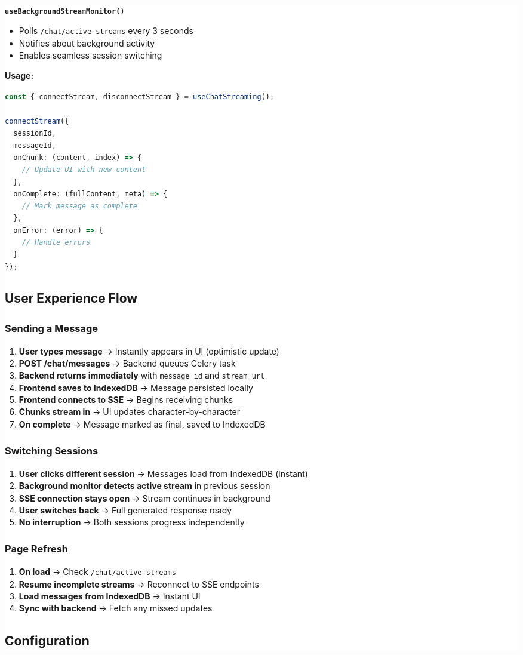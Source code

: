 **`useBackgroundStreamMonitor()`**
- Polls `/chat/active-streams` every 3 seconds
- Notifies about background activity
- Enables seamless session switching

**Usage:**
```typescript
const { connectStream, disconnectStream } = useChatStreaming();

connectStream({
  sessionId,
  messageId,
  onChunk: (content, index) => {
    // Update UI with new content
  },
  onComplete: (fullContent, meta) => {
    // Mark message as complete
  },
  onError: (error) => {
    // Handle errors
  }
});
```

## User Experience Flow

### Sending a Message

1. **User types message** → Instantly appears in UI (optimistic update)
2. **POST /chat/messages** → Backend queues Celery task
3. **Backend returns immediately** with `message_id` and `stream_url`
4. **Frontend saves to IndexedDB** → Message persisted locally
5. **Frontend connects to SSE** → Begins receiving chunks
6. **Chunks stream in** → UI updates character-by-character
7. **On complete** → Message marked as final, saved to IndexedDB

### Switching Sessions

1. **User clicks different session** → Messages load from IndexedDB (instant)
2. **Background monitor detects active stream** in previous session
3. **SSE connection stays open** → Stream continues in background
4. **User switches back** → Full generated response ready
5. **No interruption** → Both sessions progress independently

### Page Refresh

1. **On load** → Check `/chat/active-streams`
2. **Resume incomplete streams** → Reconnect to SSE endpoints
3. **Load messages from IndexedDB** → Instant UI
4. **Sync with backend** → Fetch any missed updates

## Configuration
